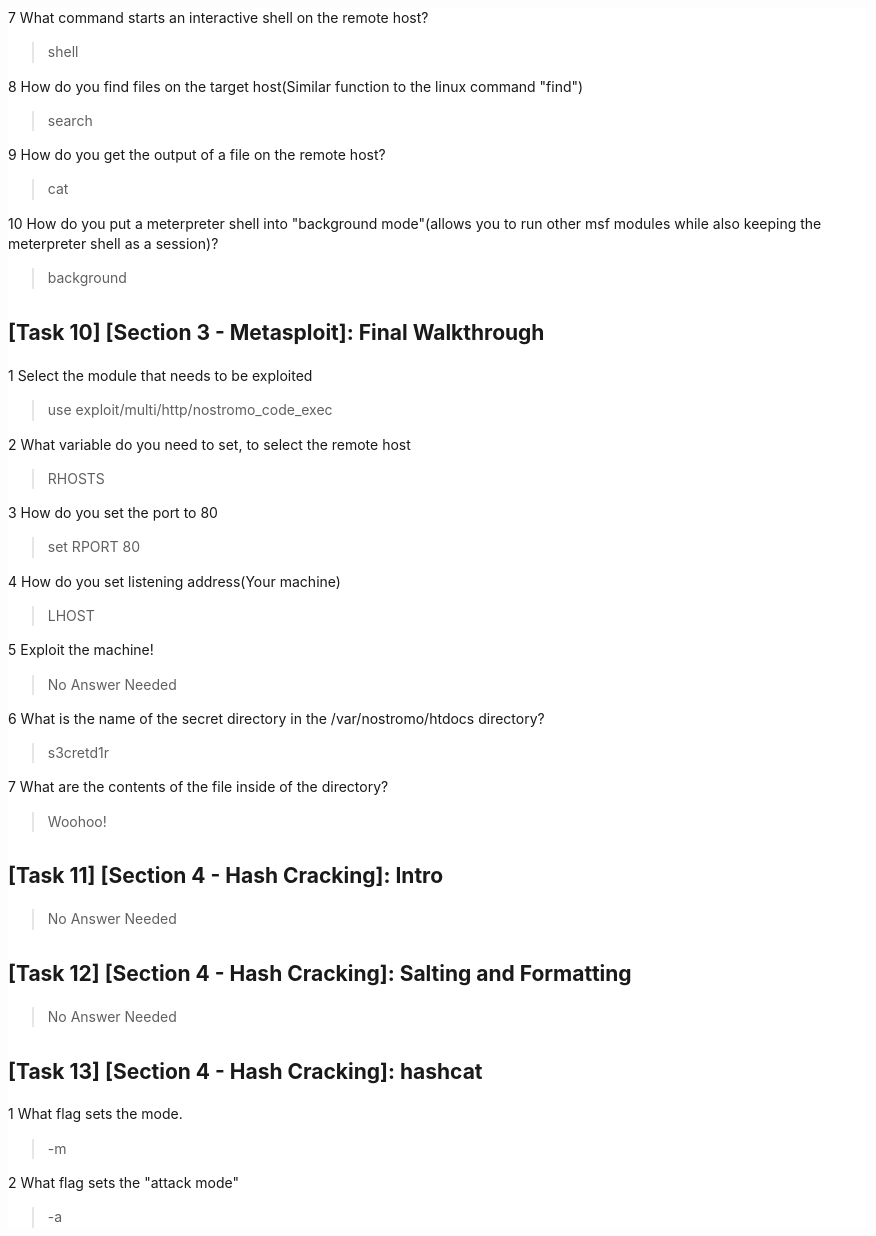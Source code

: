 7 What command starts an interactive shell on the remote host?
> shell

8 How do you find files on the target host(Similar function to the linux command "find")
> search

9 How do you get the output of a file on the remote host?
> cat

10 How do you put a meterpreter shell into "background mode"(allows you to run other msf modules while also keeping the meterpreter shell as a session)?
> background


## [Task 10] [Section 3 - Metasploit]: Final Walkthrough

1 Select the module that needs to be exploited
> use exploit/multi/http/nostromo_code_exec

2 What variable do you need to set, to select the remote host
> RHOSTS

3 How do you set the port to 80
> set RPORT 80

4 How do you set listening address(Your machine)
> LHOST

5 Exploit the machine!
> No Answer Needed

6 What is the name of the secret directory in the /var/nostromo/htdocs directory?
> s3cretd1r

7 What are the contents of the file inside of the directory?
> Woohoo!



## [Task 11] [Section 4 - Hash Cracking]: Intro

> No Answer Needed


## [Task 12] [Section 4 - Hash Cracking]: Salting and Formatting

> No Answer Needed


## [Task 13] [Section 4 - Hash Cracking]: hashcat

1 What flag sets the mode.
> -m

2 What flag sets the "attack mode"
> -a
